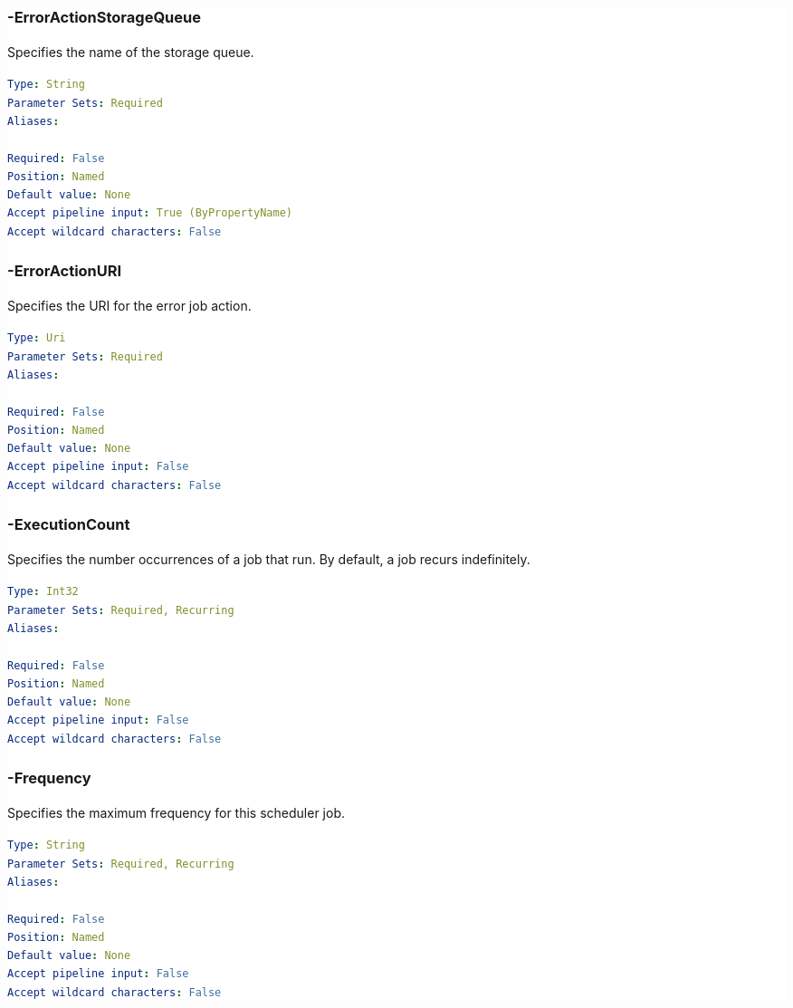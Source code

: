 ### -ErrorActionStorageQueue
Specifies the name of the storage queue.

```yaml
Type: String
Parameter Sets: Required
Aliases: 

Required: False
Position: Named
Default value: None
Accept pipeline input: True (ByPropertyName)
Accept wildcard characters: False
```

### -ErrorActionURI
Specifies the URI for the error job action.

```yaml
Type: Uri
Parameter Sets: Required
Aliases: 

Required: False
Position: Named
Default value: None
Accept pipeline input: False
Accept wildcard characters: False
```

### -ExecutionCount
Specifies the number occurrences of a job that run.
By default, a job recurs indefinitely.

```yaml
Type: Int32
Parameter Sets: Required, Recurring
Aliases: 

Required: False
Position: Named
Default value: None
Accept pipeline input: False
Accept wildcard characters: False
```

### -Frequency
Specifies the maximum frequency for this scheduler job.

```yaml
Type: String
Parameter Sets: Required, Recurring
Aliases: 

Required: False
Position: Named
Default value: None
Accept pipeline input: False
Accept wildcard characters: False
```
